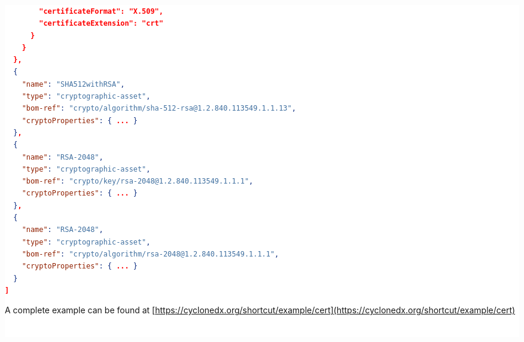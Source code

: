 ```json
        "certificateFormat": "X.509",
        "certificateExtension": "crt"
      }
    }
  },
  {
    "name": "SHA512withRSA",
    "type": "cryptographic-asset",
    "bom-ref": "crypto/algorithm/sha-512-rsa@1.2.840.113549.1.1.13",
    "cryptoProperties": { ... }
  },
  {
    "name": "RSA-2048",
    "type": "cryptographic-asset",
    "bom-ref": "crypto/key/rsa-2048@1.2.840.113549.1.1.1",
    "cryptoProperties": { ... }
  },
  {
    "name": "RSA-2048",
    "type": "cryptographic-asset",
    "bom-ref": "crypto/algorithm/rsa-2048@1.2.840.113549.1.1.1",
    "cryptoProperties": { ... }
  }
]
```

A complete example can be found at [https://cyclonedx.org/shortcut/example/cert](https://cyclonedx.org/shortcut/example/cert)

<div style="page-break-after: always; visibility: hidden">
\newpage
</div>